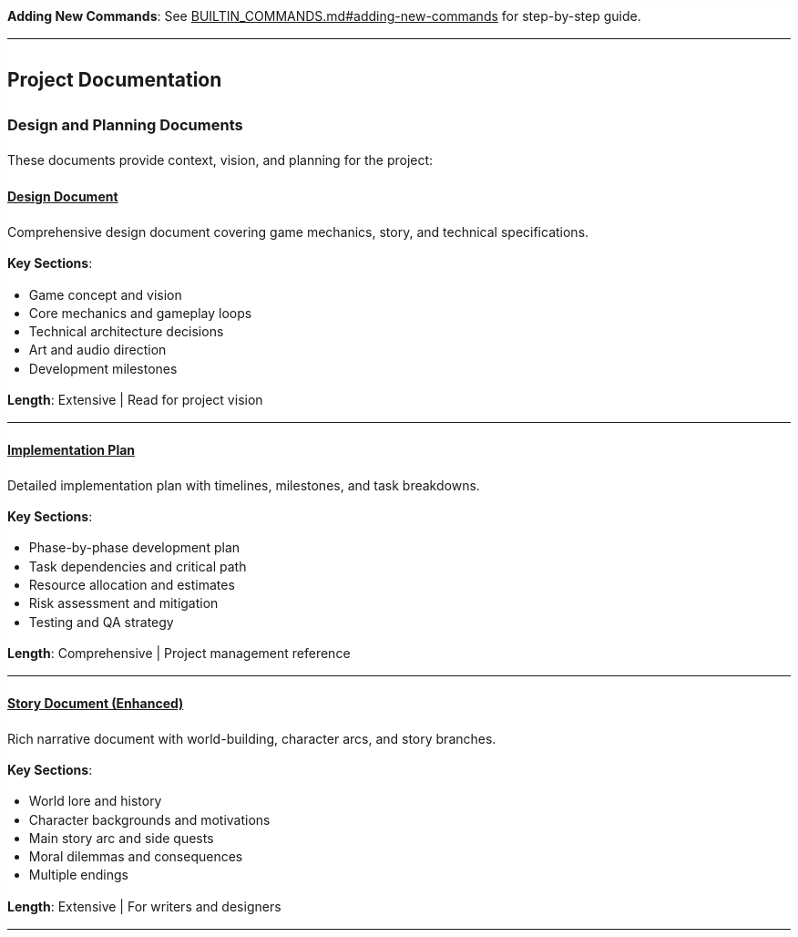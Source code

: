 **Adding New Commands**:
See [BUILTIN_COMMANDS.md#adding-new-commands](BUILTIN_COMMANDS.md#adding-new-commands) for step-by-step guide.

---

## Project Documentation

### Design and Planning Documents

These documents provide context, vision, and planning for the project:

#### [Design Document](../necromancers_shell_design_doc.md)
Comprehensive design document covering game mechanics, story, and technical specifications.

**Key Sections**:
- Game concept and vision
- Core mechanics and gameplay loops
- Technical architecture decisions
- Art and audio direction
- Development milestones

**Length**: Extensive | Read for project vision

---

#### [Implementation Plan](../plan.md)
Detailed implementation plan with timelines, milestones, and task breakdowns.

**Key Sections**:
- Phase-by-phase development plan
- Task dependencies and critical path
- Resource allocation and estimates
- Risk assessment and mitigation
- Testing and QA strategy

**Length**: Comprehensive | Project management reference

---

#### [Story Document (Enhanced)](../necromancers_shell_story_enhanced.md)
Rich narrative document with world-building, character arcs, and story branches.

**Key Sections**:
- World lore and history
- Character backgrounds and motivations
- Main story arc and side quests
- Moral dilemmas and consequences
- Multiple endings

**Length**: Extensive | For writers and designers

---
